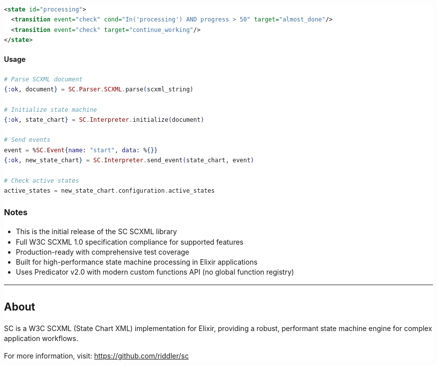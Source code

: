 ```xml
<state id="processing">
  <transition event="check" cond="In('processing') AND progress > 50" target="almost_done"/>
  <transition event="check" target="continue_working"/>
</state>
```

#### Usage

```elixir
# Parse SCXML document
{:ok, document} = SC.Parser.SCXML.parse(scxml_string)

# Initialize state machine
{:ok, state_chart} = SC.Interpreter.initialize(document)

# Send events
event = %SC.Event{name: "start", data: %{}}
{:ok, new_state_chart} = SC.Interpreter.send_event(state_chart, event)

# Check active states
active_states = new_state_chart.configuration.active_states
```

### Notes

- This is the initial release of the SC SCXML library
- Full W3C SCXML 1.0 specification compliance for supported features
- Production-ready with comprehensive test coverage
- Built for high-performance state machine processing in Elixir applications
- Uses Predicator v2.0 with modern custom functions API (no global function registry)

---

## About

SC is a W3C SCXML (State Chart XML) implementation for Elixir, providing a robust, performant state machine engine for complex application workflows.

For more information, visit: <https://github.com/riddler/sc>
